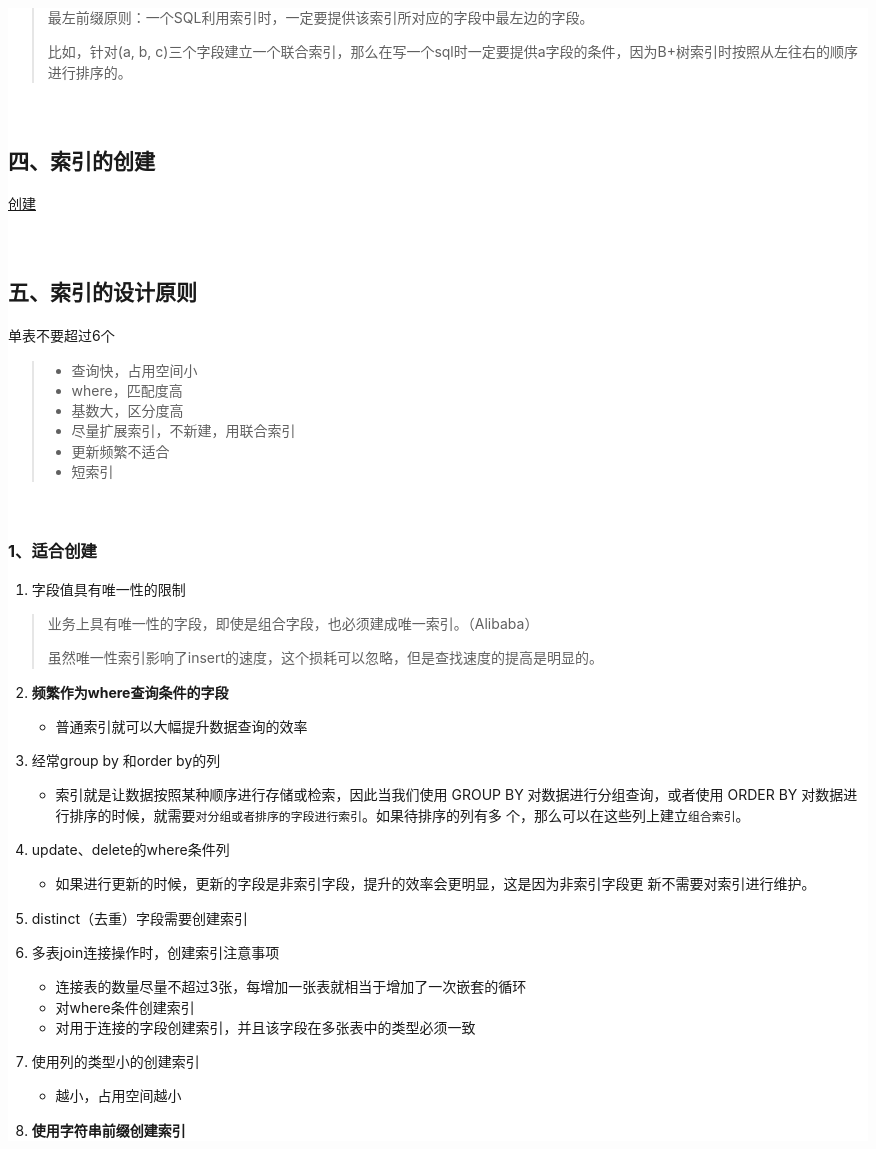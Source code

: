 > 最左前缀原则：一个SQL利用索引时，一定要提供该索引所对应的字段中最左边的字段。
>
> 比如，针对(a, b, c)三个字段建立一个联合索引，那么在写一个sql时一定要提供a字段的条件，因为B+树索引时按照从左往右的顺序进行排序的。

<br>

## 四、索引的创建

[创建](./索引的创建.md)

<br>

## 五、索引的设计原则

单表不要超过6个

> - 查询快，占用空间小
> - where，匹配度高
> - 基数大，区分度高
> - 尽量扩展索引，不新建，用联合索引
> - 更新频繁不适合
> - 短索引

<br>

### 1、适合创建

1. 字段值具有唯一性的限制

> 业务上具有唯一性的字段，即使是组合字段，也必须建成唯一索引。（Alibaba）
>
> 虽然唯一性索引影响了insert的速度，这个损耗可以忽略，但是查找速度的提高是明显的。

2. **频繁作为where查询条件的字段**

	- 普通索引就可以大幅提升数据查询的效率

3. 经常group by 和order by的列

	- 索引就是让数据按照某种顺序进行存储或检索，因此当我们使用 GROUP BY 对数据进行分组查询，或者使用 ORDER BY 对数据进行排序的时候，就需要`对分组或者排序的字段进行索引`。如果待排序的列有多 个，那么可以在这些列上建立`组合索引`。

4. update、delete的where条件列

	- 如果进行更新的时候，更新的字段是非索引字段，提升的效率会更明显，这是因为非索引字段更 新不需要对索引进行维护。

5. distinct（去重）字段需要创建索引

6. 多表join连接操作时，创建索引注意事项

	- 连接表的数量尽量不超过3张，每增加一张表就相当于增加了一次嵌套的循环
	- 对where条件创建索引
	- 对用于连接的字段创建索引，并且该字段在多张表中的类型必须一致

7. 使用列的类型小的创建索引

	- 越小，占用空间越小

8. **使用字符串前缀创建索引**
